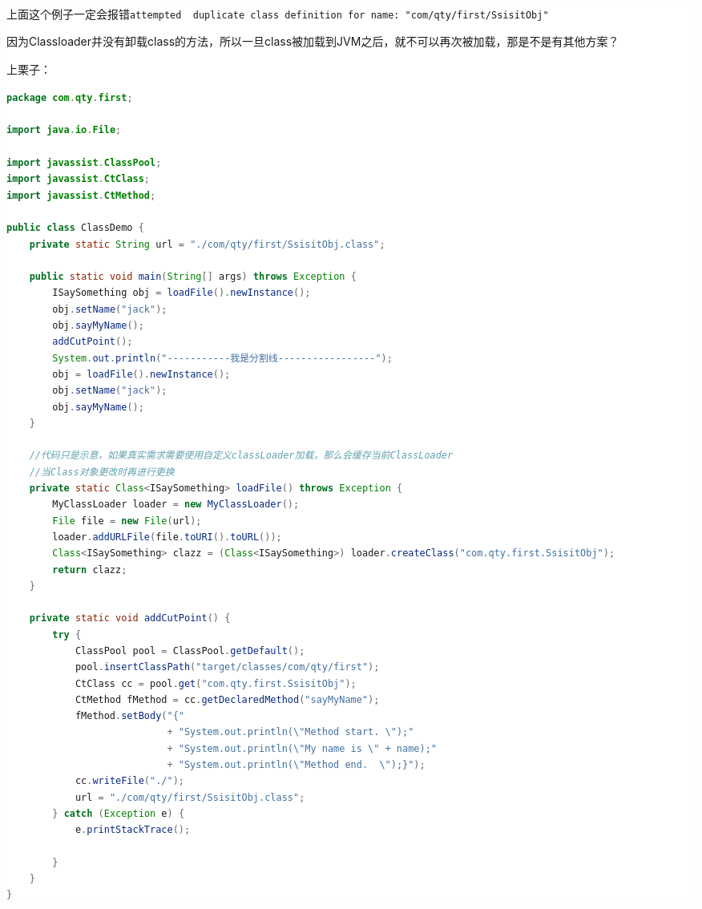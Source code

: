 上面这个例子一定会报错`attempted  duplicate class definition for name: "com/qty/first/SsisitObj"`

因为Classloader并没有卸载class的方法，所以一旦class被加载到JVM之后，就不可以再次被加载，那是不是有其他方案？

上栗子：

```java
package com.qty.first;

import java.io.File;

import javassist.ClassPool;
import javassist.CtClass;
import javassist.CtMethod;

public class ClassDemo {
	private static String url = "./com/qty/first/SsisitObj.class";

	public static void main(String[] args) throws Exception {
		ISaySomething obj = loadFile().newInstance();
		obj.setName("jack");
		obj.sayMyName();
		addCutPoint();
		System.out.println("-----------我是分割线-----------------");
		obj = loadFile().newInstance();
		obj.setName("jack");
		obj.sayMyName();
	}

	//代码只是示意，如果真实需求需要使用自定义classLoader加载，那么会缓存当前ClassLoader
    //当Class对象更改时再进行更换
	private static Class<ISaySomething> loadFile() throws Exception {
		MyClassLoader loader = new MyClassLoader();
		File file = new File(url);
		loader.addURLFile(file.toURI().toURL());
		Class<ISaySomething> clazz = (Class<ISaySomething>) loader.createClass("com.qty.first.SsisitObj");
		return clazz;
	}

	private static void addCutPoint() {
		try {
			ClassPool pool = ClassPool.getDefault();
			pool.insertClassPath("target/classes/com/qty/first");
			CtClass cc = pool.get("com.qty.first.SsisitObj");
			CtMethod fMethod = cc.getDeclaredMethod("sayMyName");
			fMethod.setBody("{" 
                            + "System.out.println(\"Method start. \");"
							+ "System.out.println(\"My name is \" + name);" 
                        	+ "System.out.println(\"Method end.  \");}");
			cc.writeFile("./");
			url = "./com/qty/first/SsisitObj.class";
		} catch (Exception e) {
			e.printStackTrace();

		}
	}
}

```
